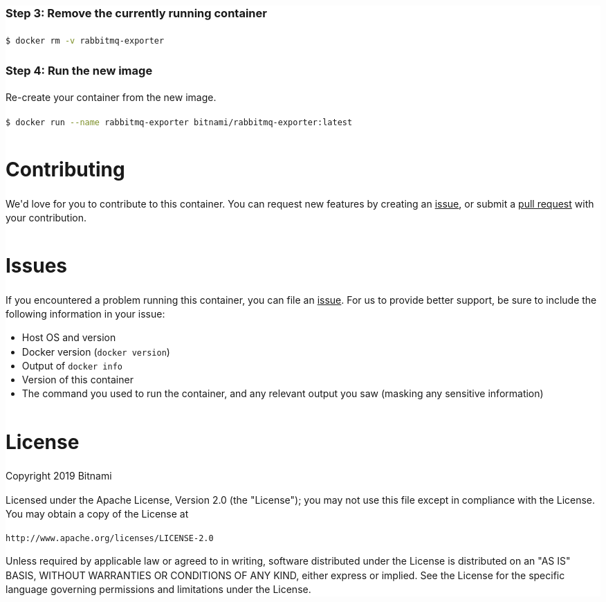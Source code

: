 ### Step 3: Remove the currently running container

```bash
$ docker rm -v rabbitmq-exporter
```

### Step 4: Run the new image

Re-create your container from the new image.

```bash
$ docker run --name rabbitmq-exporter bitnami/rabbitmq-exporter:latest
```

# Contributing

We'd love for you to contribute to this container. You can request new features by creating an [issue](https://github.com/bitnami/bitnami-docker-rabbitmq-exporter/issues), or submit a [pull request](https://github.com/bitnami/bitnami-docker-rabbitmq-exporter/pulls) with your contribution.

# Issues

If you encountered a problem running this container, you can file an [issue](https://github.com/bitnami/bitnami-docker-rabbitmq-exporter/issues). For us to provide better support, be sure to include the following information in your issue:

- Host OS and version
- Docker version (`docker version`)
- Output of `docker info`
- Version of this container
- The command you used to run the container, and any relevant output you saw (masking any sensitive information)

# License

Copyright 2019 Bitnami

Licensed under the Apache License, Version 2.0 (the "License");
you may not use this file except in compliance with the License.
You may obtain a copy of the License at

    http://www.apache.org/licenses/LICENSE-2.0

Unless required by applicable law or agreed to in writing, software
distributed under the License is distributed on an "AS IS" BASIS,
WITHOUT WARRANTIES OR CONDITIONS OF ANY KIND, either express or implied.
See the License for the specific language governing permissions and
limitations under the License.

